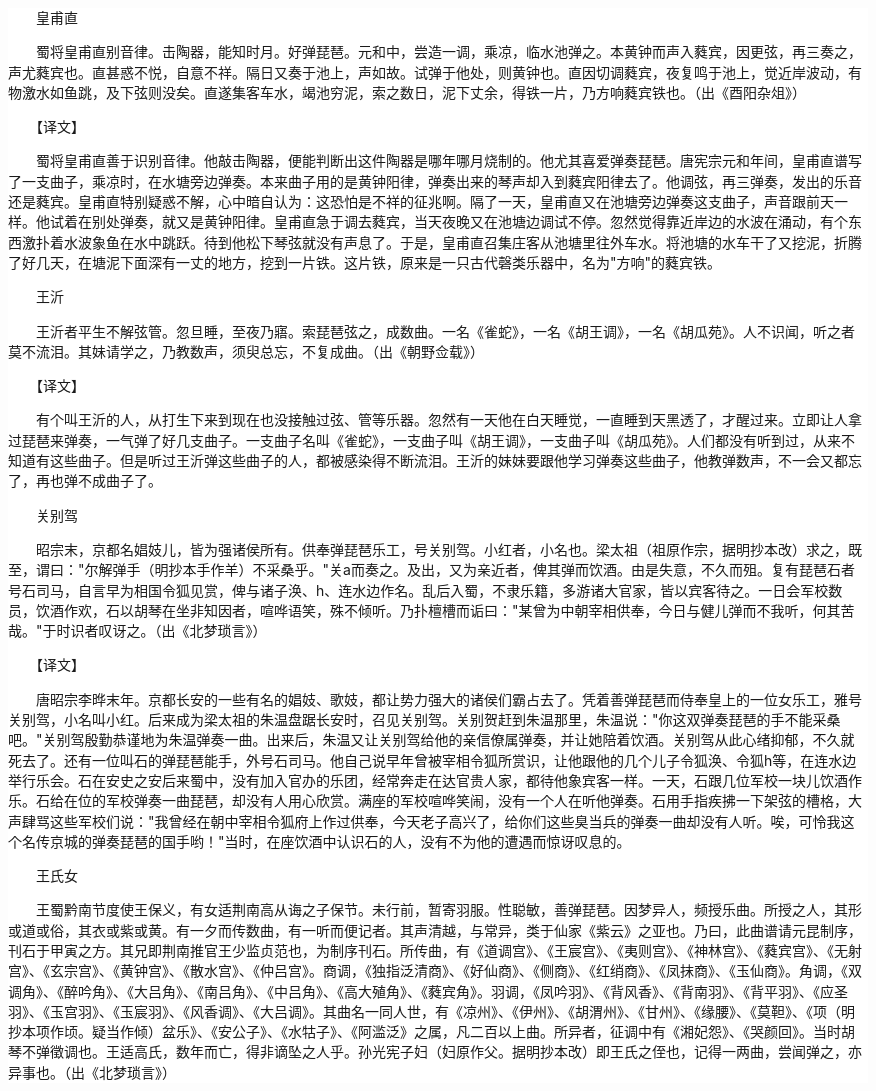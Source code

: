  

　　皇甫直　　

 

　　蜀将皇甫直别音律。击陶器，能知时月。好弹琵琶。元和中，尝造一调，乘凉，临水池弹之。本黄钟而声入蕤宾，因更弦，再三奏之，声尤蕤宾也。直甚惑不悦，自意不祥。隔日又奏于池上，声如故。试弹于他处，则黄钟也。直因切调蕤宾，夜复鸣于池上，觉近岸波动，有物激水如鱼跳，及下弦则没矣。直遂集客车水，竭池穷泥，索之数日，泥下丈余，得铁一片，乃方响蕤宾铁也。（出《酉阳杂俎》）

 

　　【译文】

 

　　蜀将皇甫直善于识别音律。他敲击陶器，便能判断出这件陶器是哪年哪月烧制的。他尤其喜爱弹奏琵琶。唐宪宗元和年间，皇甫直谱写了一支曲子，乘凉时，在水塘旁边弹奏。本来曲子用的是黄钟阳律，弹奏出来的琴声却入到蕤宾阳律去了。他调弦，再三弹奏，发出的乐音还是蕤宾。皇甫直特别疑惑不解，心中暗自认为：这恐怕是不祥的征兆啊。隔了一天，皇甫直又在池塘旁边弹奏这支曲子，声音跟前天一样。他试着在别处弹奏，就又是黄钟阳律。皇甫直急于调去蕤宾，当天夜晚又在池塘边调试不停。忽然觉得靠近岸边的水波在涌动，有个东西激扑着水波象鱼在水中跳跃。待到他松下琴弦就没有声息了。于是，皇甫直召集庄客从池塘里往外车水。将池塘的水车干了又挖泥，折腾了好几天，在塘泥下面深有一丈的地方，挖到一片铁。这片铁，原来是一只古代磬类乐器中，名为"方响"的蕤宾铁。

 

　　王沂　　

 

　　王沂者平生不解弦管。忽旦睡，至夜乃寤。索琵琶弦之，成数曲。一名《雀蛇》，一名《胡王调》，一名《胡瓜苑》。人不识闻，听之者莫不流泪。其妹请学之，乃教数声，须臾总忘，不复成曲。（出《朝野佥载》）

 

　　【译文】

 

　　有个叫王沂的人，从打生下来到现在也没接触过弦、管等乐器。忽然有一天他在白天睡觉，一直睡到天黑透了，才醒过来。立即让人拿过琵琶来弹奏，一气弹了好几支曲子。一支曲子名叫《雀蛇》，一支曲子叫《胡王调》，一支曲子叫《胡瓜苑》。人们都没有听到过，从来不知道有这些曲子。但是听过王沂弹这些曲子的人，都被感染得不断流泪。王沂的妹妹要跟他学习弹奏这些曲子，他教弹数声，不一会又都忘了，再也弹不成曲子了。

 

　　关别驾　　

 

　　昭宗末，京都名娼妓儿，皆为强诸侯所有。供奉弹琵琶乐工，号关别驾。小红者，小名也。梁太祖（祖原作宗，据明抄本改）求之，既至，谓曰："尔解弹手（明抄本手作羊）不采桑乎。"关a而奏之。及出，又为亲近者，俾其弹而饮酒。由是失意，不久而殂。复有琵琶石者号石司马，自言早为相国令狐见赏，俾与诸子涣、h、连水边作名。乱后入蜀，不隶乐籍，多游诸大官家，皆以宾客待之。一日会军校数员，饮酒作欢，石以胡琴在坐非知因者，喧哗语笑，殊不倾听。乃扑檀槽而诟曰："某曾为中朝宰相供奉，今日与健儿弹而不我听，何其苦哉。"于时识者叹讶之。（出《北梦琐言》）

 

　　【译文】

 

　　唐昭宗李晔末年。京都长安的一些有名的娼妓、歌妓，都让势力强大的诸侯们霸占去了。凭着善弹琵琶而侍奉皇上的一位女乐工，雅号关别驾，小名叫小红。后来成为梁太祖的朱温盘踞长安时，召见关别驾。关别贺赶到朱温那里，朱温说："你这双弹奏琵琶的手不能采桑吧。"关别驾殷勤恭谨地为朱温弹奏一曲。出来后，朱温又让关别驾给他的亲信僚属弹奏，并让她陪着饮酒。关别驾从此心绪抑郁，不久就死去了。还有一位叫石的弹琵琶能手，外号石司马。他自己说早年曾被宰相令狐所赏识，让他跟他的几个儿子令狐涣、令狐h等，在连水边举行乐会。石在安史之安后来蜀中，没有加入官办的乐团，经常奔走在达官贵人家，都待他象宾客一样。一天，石跟几位军校一块儿饮酒作乐。石给在位的军校弹奏一曲琵琶，却没有人用心欣赏。满座的军校喧哗笑闹，没有一个人在听他弹奏。石用手指疾拂一下架弦的槽格，大声肆骂这些军校们说："我曾经在朝中宰相令狐府上作过供奉，今天老子高兴了，给你们这些臭当兵的弹奏一曲却没有人听。唉，可怜我这个名传京城的弹奏琵琶的国手哟！"当时，在座饮酒中认识石的人，没有不为他的遭遇而惊讶叹息的。

 

　　王氏女　　

 

　　王蜀黔南节度使王保义，有女适荆南高从诲之子保节。未行前，暂寄羽服。性聪敏，善弹琵琶。因梦异人，频授乐曲。所授之人，其形或道或俗，其衣或紫或黄。有一夕而传数曲，有一听而便记者。其声清越，与常异，类于仙家《紫云》之亚也。乃曰，此曲谱请元昆制序，刊石于甲寅之方。其兄即荆南推官王少监贞范也，为制序刊石。所传曲，有《道调宫》、《王宸宫》、《夷则宫》、《神林宫》、《蕤宾宫》、《无射宫》、《玄宗宫》、《黄钟宫》、《散水宫》、《仲吕宫》。商调，《独指泛清商》、《好仙商》、《侧商》、《红绡商》、《凤抹商》、《玉仙商》。角调，《双调角》、《醉吟角》、《大吕角》、《南吕角》、《中吕角》、《高大殖角》、《蕤宾角》。羽调，《凤吟羽》、《背风香》、《背南羽》、《背平羽》、《应圣羽》、《玉宫羽》、《玉宸羽》、《风香调》、《大吕调》。其曲名一同人世，有《凉州》、《伊州》、《胡渭州》、《甘州》、《缘腰》、《莫靼》、《项（明抄本项作顷。疑当作倾）盆乐》、《安公子》、《水牯子》、《阿滥泛》之属，凡二百以上曲。所异者，征调中有《湘妃怨》、《哭颜回》。当时胡琴不弹徵调也。王适高氏，数年而亡，得非谪坠之人乎。孙光宪子妇（妇原作父。据明抄本改）即王氏之侄也，记得一两曲，尝闻弹之，亦异事也。（出《北梦琐言》）
